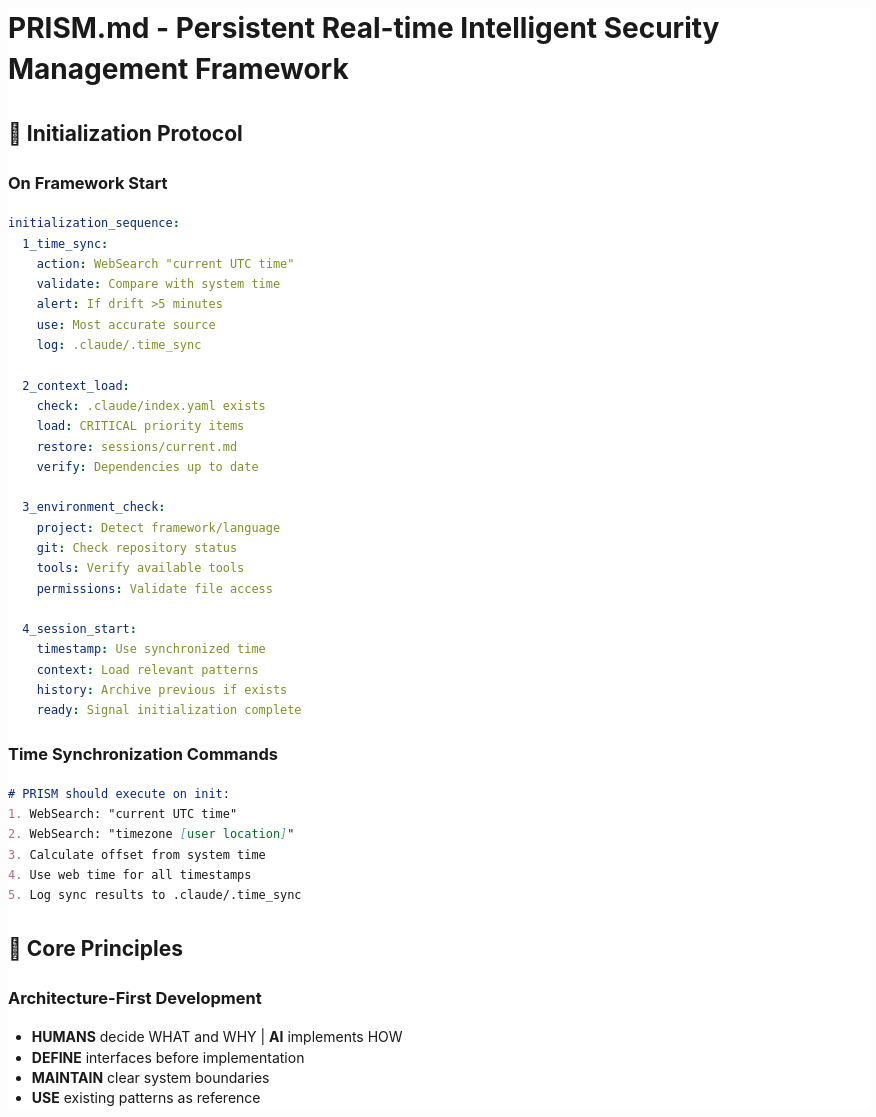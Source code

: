 # PRISM.md - Persistent Real-time Intelligent Security Management Framework

## 🚀 Initialization Protocol

### On Framework Start
```yaml
initialization_sequence:
  1_time_sync:
    action: WebSearch "current UTC time"
    validate: Compare with system time
    alert: If drift >5 minutes
    use: Most accurate source
    log: .claude/.time_sync

  2_context_load:
    check: .claude/index.yaml exists
    load: CRITICAL priority items
    restore: sessions/current.md
    verify: Dependencies up to date

  3_environment_check:
    project: Detect framework/language
    git: Check repository status
    tools: Verify available tools
    permissions: Validate file access

  4_session_start:
    timestamp: Use synchronized time
    context: Load relevant patterns
    history: Archive previous if exists
    ready: Signal initialization complete
```

### Time Synchronization Commands
```markdown
# PRISM should execute on init:
1. WebSearch: "current UTC time"
2. WebSearch: "timezone [user location]"
3. Calculate offset from system time
4. Use web time for all timestamps
5. Log sync results to .claude/.time_sync
```

## 🎯 Core Principles

### Architecture-First Development
- **HUMANS** decide WHAT and WHY | **AI** implements HOW
- **DEFINE** interfaces before implementation
- **MAINTAIN** clear system boundaries
- **USE** existing patterns as reference
